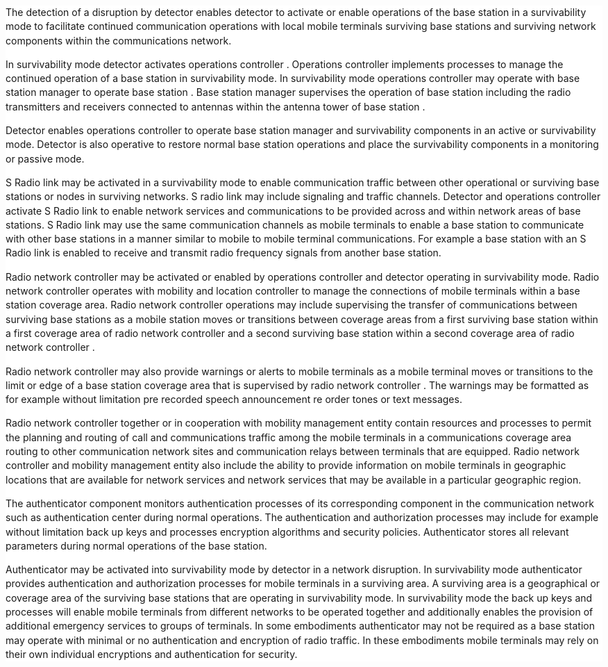 The detection of a disruption by detector enables detector to activate or enable operations of the base station in a survivability mode to facilitate continued communication operations with local mobile terminals surviving base stations and surviving network components within the communications network.

In survivability mode detector activates operations controller . Operations controller implements processes to manage the continued operation of a base station in survivability mode. In survivability mode operations controller may operate with base station manager to operate base station . Base station manager supervises the operation of base station including the radio transmitters and receivers connected to antennas within the antenna tower of base station .

Detector enables operations controller to operate base station manager and survivability components in an active or survivability mode. Detector is also operative to restore normal base station operations and place the survivability components in a monitoring or passive mode.

S Radio link may be activated in a survivability mode to enable communication traffic between other operational or surviving base stations or nodes in surviving networks. S radio link may include signaling and traffic channels. Detector and operations controller activate S Radio link to enable network services and communications to be provided across and within network areas of base stations. S Radio link may use the same communication channels as mobile terminals to enable a base station to communicate with other base stations in a manner similar to mobile to mobile terminal communications. For example a base station with an S Radio link is enabled to receive and transmit radio frequency signals from another base station.

Radio network controller may be activated or enabled by operations controller and detector operating in survivability mode. Radio network controller operates with mobility and location controller to manage the connections of mobile terminals within a base station coverage area. Radio network controller operations may include supervising the transfer of communications between surviving base stations as a mobile station moves or transitions between coverage areas from a first surviving base station within a first coverage area of radio network controller and a second surviving base station within a second coverage area of radio network controller .

Radio network controller may also provide warnings or alerts to mobile terminals as a mobile terminal moves or transitions to the limit or edge of a base station coverage area that is supervised by radio network controller . The warnings may be formatted as for example without limitation pre recorded speech announcement re order tones or text messages.

Radio network controller together or in cooperation with mobility management entity contain resources and processes to permit the planning and routing of call and communications traffic among the mobile terminals in a communications coverage area routing to other communication network sites and communication relays between terminals that are equipped. Radio network controller and mobility management entity also include the ability to provide information on mobile terminals in geographic locations that are available for network services and network services that may be available in a particular geographic region.

The authenticator component monitors authentication processes of its corresponding component in the communication network such as authentication center during normal operations. The authentication and authorization processes may include for example without limitation back up keys and processes encryption algorithms and security policies. Authenticator stores all relevant parameters during normal operations of the base station.

Authenticator may be activated into survivability mode by detector in a network disruption. In survivability mode authenticator provides authentication and authorization processes for mobile terminals in a surviving area. A surviving area is a geographical or coverage area of the surviving base stations that are operating in survivability mode. In survivability mode the back up keys and processes will enable mobile terminals from different networks to be operated together and additionally enables the provision of additional emergency services to groups of terminals. In some embodiments authenticator may not be required as a base station may operate with minimal or no authentication and encryption of radio traffic. In these embodiments mobile terminals may rely on their own individual encryptions and authentication for security.
